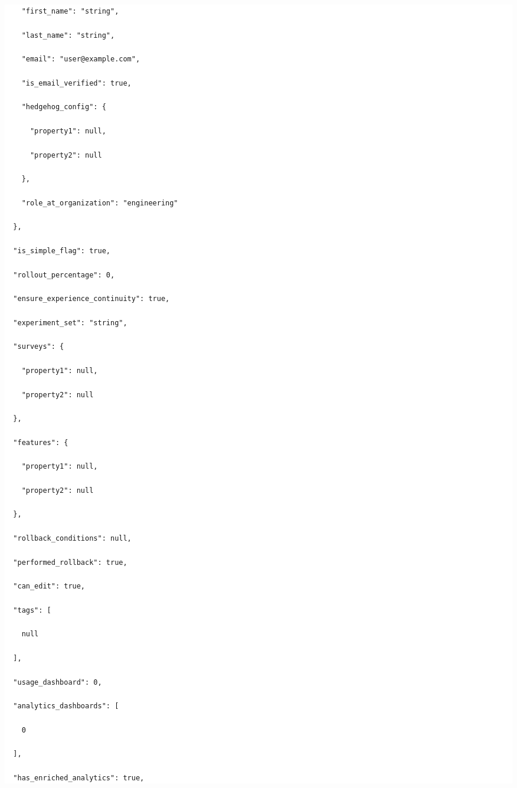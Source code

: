         "first_name": "string",

        "last_name": "string",

        "email": "user@example.com",

        "is_email_verified": true,

        "hedgehog_config": {

          "property1": null,

          "property2": null

        },

        "role_at_organization": "engineering"

      },

      "is_simple_flag": true,

      "rollout_percentage": 0,

      "ensure_experience_continuity": true,

      "experiment_set": "string",

      "surveys": {

        "property1": null,

        "property2": null

      },

      "features": {

        "property1": null,

        "property2": null

      },

      "rollback_conditions": null,

      "performed_rollback": true,

      "can_edit": true,

      "tags": [

        null

      ],

      "usage_dashboard": 0,

      "analytics_dashboards": [

        0

      ],

      "has_enriched_analytics": true,
